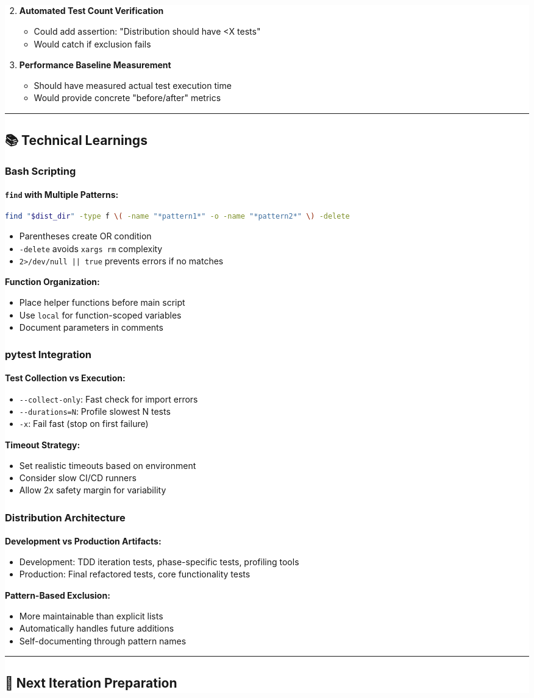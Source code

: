 2. **Automated Test Count Verification**
   - Could add assertion: "Distribution should have <X tests"
   - Would catch if exclusion fails

3. **Performance Baseline Measurement**
   - Should have measured actual test execution time
   - Would provide concrete "before/after" metrics

---

## 📚 Technical Learnings

### Bash Scripting

**`find` with Multiple Patterns:**
```bash
find "$dist_dir" -type f \( -name "*pattern1*" -o -name "*pattern2*" \) -delete
```
- Parentheses create OR condition
- `-delete` avoids `xargs rm` complexity
- `2>/dev/null || true` prevents errors if no matches

**Function Organization:**
- Place helper functions before main script
- Use `local` for function-scoped variables
- Document parameters in comments

### pytest Integration

**Test Collection vs Execution:**
- `--collect-only`: Fast check for import errors
- `--durations=N`: Profile slowest N tests
- `-x`: Fail fast (stop on first failure)

**Timeout Strategy:**
- Set realistic timeouts based on environment
- Consider slow CI/CD runners
- Allow 2x safety margin for variability

### Distribution Architecture

**Development vs Production Artifacts:**
- Development: TDD iteration tests, phase-specific tests, profiling tools
- Production: Final refactored tests, core functionality tests

**Pattern-Based Exclusion:**
- More maintainable than explicit lists
- Automatically handles future additions
- Self-documenting through pattern names

---

## 🎯 Next Iteration Preparation
